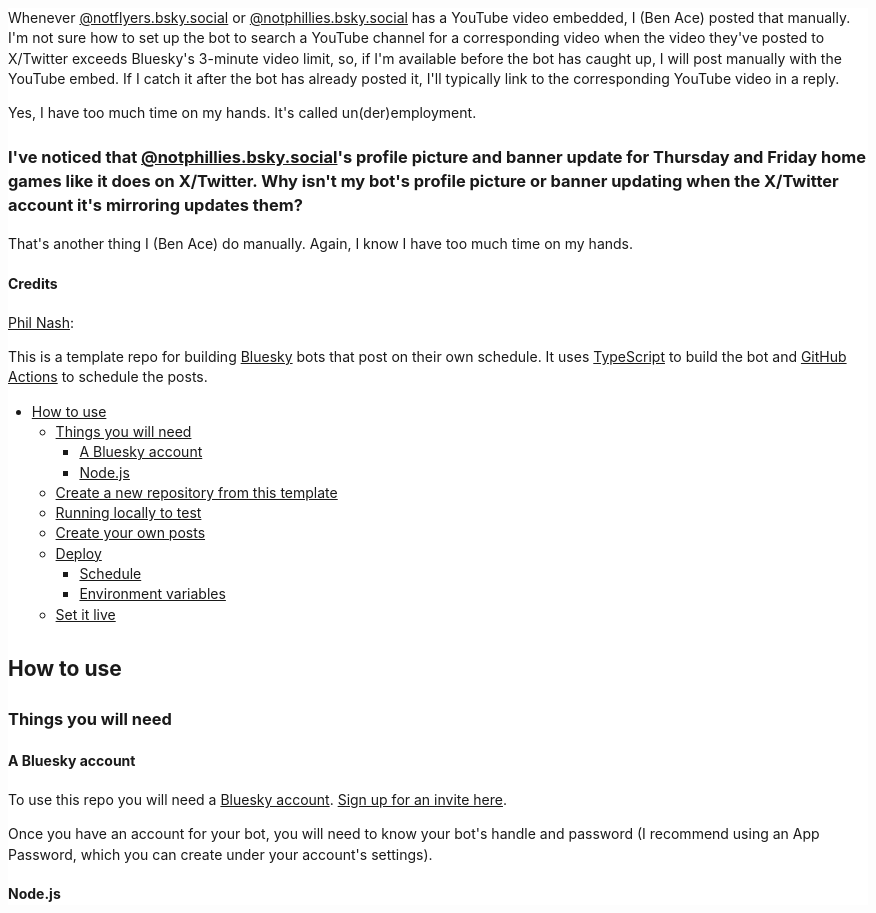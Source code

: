 Whenever [@notflyers.bsky.social]((https://bsky.app/profile/notflyers.bsky.social/)) or [@notphillies.bsky.social](https://bsky.app/profile/notphillies.bsky.social/) has a YouTube video embedded, I (Ben Ace) posted that manually. I'm not sure how to set up the bot to search a YouTube channel for a corresponding video when the video they've posted to X/Twitter exceeds Bluesky's 3-minute video limit, so, if I'm available before the bot has caught up, I will post manually with the YouTube embed. If I catch it after the bot has already posted it, I'll typically link to the corresponding YouTube video in a reply.

Yes, I have too much time on my hands. It's called un(der)employment.

### I've noticed that [@notphillies.bsky.social](https://bsky.app/profile/notphillies.bsky.social/)'s profile picture and banner update for Thursday and Friday home games like it does on X/Twitter. Why isn't my bot's profile picture or banner updating when the X/Twitter account it's mirroring updates them?

That's another thing I (Ben Ace) do manually. Again, I know I have too much time on my hands.

#### Credits

[Phil Nash](https://github.com/philnash/bsky-bot): 

This is a template repo for building [Bluesky](https://bsky.app/) bots that post on their own schedule. It uses [TypeScript](https://www.typescriptlang.org/) to build the bot and [GitHub Actions](https://docs.github.com/en/actions) to schedule the posts.

* [How to use](#how-to-use)
  * [Things you will need](#things-you-will-need)
    * [A Bluesky account](#a-bluesky-account)
    * [Node.js](#nodejs)
  * [Create a new repository from this template](#create-a-new-repository-from-this-template)
  * [Running locally to test](#running-locally-to-test)
  * [Create your own posts](#create-your-own-posts)
  * [Deploy](#deploy)
    * [Schedule](#schedule)
    * [Environment variables](#environment-variables)
  * [Set it live](#set-it-live)


## How to use

### Things you will need

#### A Bluesky account

To use this repo you will need a [Bluesky account](https://bsky.app/). [Sign up for an invite here](https://bsky.app/).

Once you have an account for your bot, you will need to know your bot's handle and password (I recommend using an App Password, which you can create under your account's settings).

#### Node.js
